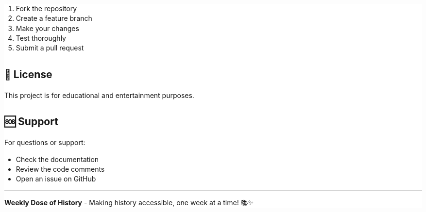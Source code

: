 1. Fork the repository
2. Create a feature branch
3. Make your changes
4. Test thoroughly
5. Submit a pull request

## 📝 License

This project is for educational and entertainment purposes.

## 🆘 Support

For questions or support:
- Check the documentation
- Review the code comments
- Open an issue on GitHub

---

**Weekly Dose of History** - Making history accessible, one week at a time! 📚✨
